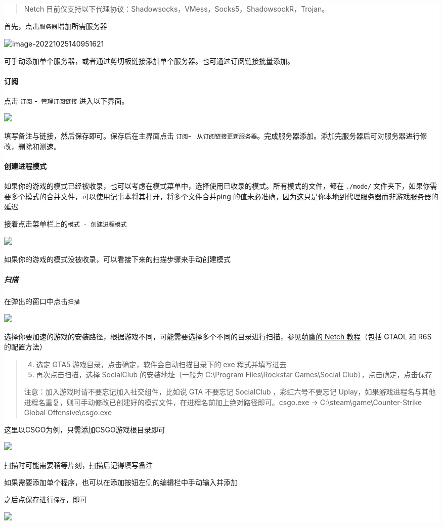 > Netch 目前仅支持以下代理协议：Shadowsocks，VMess，Socks5，ShadowsockR，Trojan。

首先，点击`服务器`增加所需服务器

![image-20221025140951621](http://img.elmagnifico.tech:9514/static/upload/elmagnifico/202210251409700.png)

可手动添加单个服务器，或者通过剪切板链接添加单个服务器。也可通过订阅链接批量添加。



#### 订阅

点击 `订阅` -` 管理订阅链接` 进入以下界面。

![](http://img.elmagnifico.tech:9514/static/upload/elmagnifico/Y2ABlwQPvOfWpUz.png)



填写备注与链接，然后保存即可。保存后在主界面点击 `订阅`- ` 从订阅链接更新服务器`。完成服务器添加。添加完服务器后可对服务器进行修改，删除和测速。



#### 创建进程模式

如果你的游戏的模式已经被收录，也可以考虑在模式菜单中，选择使用已收录的模式。所有模式的文件，都在 `./mode/` 文件夹下，如果你需要多个模式的合并文件，可以使用记事本将其打开，将多个文件合并ping 的值未必准确，因为这只是你本地到代理服务器而非游戏服务器的延迟

接着点击菜单栏上的`模式 - 创建进程模式`

![](http://img.elmagnifico.tech:9514/static/upload/elmagnifico/EDVbp84Z3LJhPga.png)

如果你的游戏的模式没被收录，可以看接下来的扫描步骤来手动创建模式



##### 扫描

在弹出的窗口中点击`扫描`

![](http://img.elmagnifico.tech:9514/static/upload/elmagnifico/7zvefkiDP354Q2L.png)

选择你要加速的游戏的安装路径，根据游戏不同，可能需要选择多个不同的目录进行扫描，参见[萌鹰的 Netch 教程](https://www.eaglemoe.com/archives/142)（包括 GTAOL 和 R6S 的配置方法）

>4. 选定 GTA5 游戏目录，点击确定，软件会自动扫描目录下的 exe 程式并填写进去
>5. 再次点击扫描，选择 SocialClub 的安装地址（一般为 C:\Program Files\Rockstar Games\Social Club），点击确定，点击保存
>
>注意：加入游戏时请不要忘记加入社交组件，比如说 GTA 不要忘记 SocialClub ，彩虹六号不要忘记 Uplay，如果游戏进程名与其他进程名重复，则可手动修改已创建好的模式文件，在进程名前加上绝对路径即可。csgo.exe -> C:\steam\game\Counter-Strike Global Offensive\csgo.exe

这里以CSGO为例，只需添加CSGO游戏根目录即可

![](http://img.elmagnifico.tech:9514/static/upload/elmagnifico/2pLnyGdVRFrTOHW.png)

扫描时可能需要稍等片刻，扫描后记得填写备注

如果需要添加单个程序，也可以在添加按钮左侧的编辑栏中手动输入并添加

之后点保存进行`保存`，即可

![](http://img.elmagnifico.tech:9514/static/upload/elmagnifico/2eDbpToWQhzEHlt.png)
